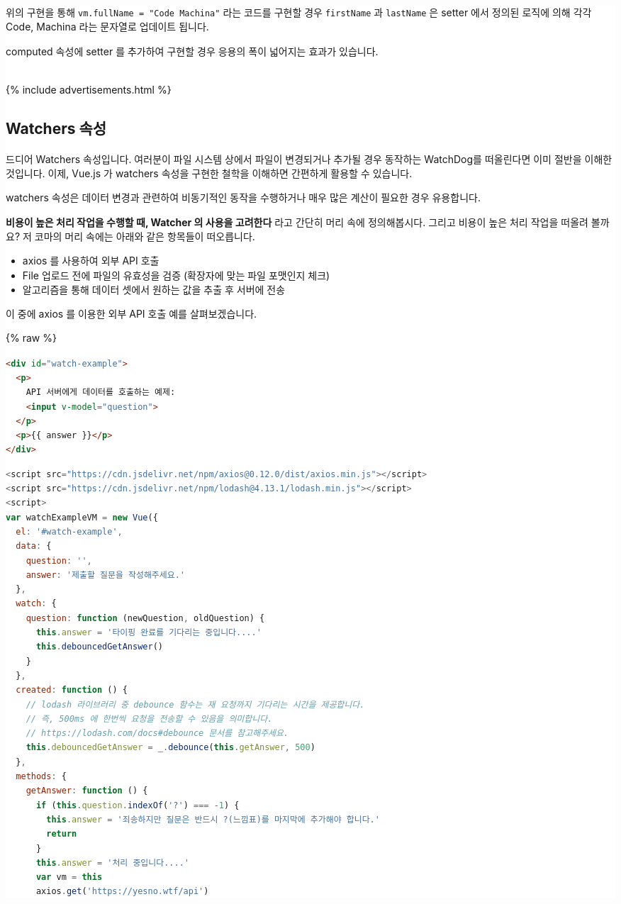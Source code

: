 위의 구현을 통해 `vm.fullName = "Code Machina"` 라는 코드를 구현할 경우 `firstName` 과 `lastName` 은 setter 에서 정의된 로직에 의해 각각 Code, Machina 라는 문자열로 업데이트 됩니다. 

computed 속성에 setter 를 추가하여 구현할 경우 응용의 폭이 넓어지는 효과가 있습니다.

<br>
{% include advertisements.html %}
<br>

## Watchers 속성

드디어 Watchers 속성입니다. 여러분이 파일 시스템 상에서 파일이 변경되거나 추가될 경우 동작하는 WatchDog를 떠올린다면 이미 절반을 이해한 것입니다. 이제, Vue.js 가 watchers 속성을 구현한 철학을 이해하면 간편하게 활용할 수 있습니다.

watchers 속성은 데이터 변경과 관련하여 비동기적인 동작을 수행하거나 매우 많은 계산이 필요한 경우 유용합니다. 

**비용이 높은 처리 작업을 수행할 때, Watcher 의 사용을 고려한다** 라고 간단히 머리 속에 정의해봅시다. 그리고 비용이 높은 처리 작업을 떠올려 볼까요? 저 코마의 머리 속에는 아래와 같은 항목들이 떠오릅니다.

- axios 를 사용하여 외부 API 호출
- File 업로드 전에 파일의 유효성을 검증 (확장자에 맞는 파일 포맷인지 체크)
- 알고리즘을 통해 데이터 셋에서 원하는 값을 추출 후 서버에 전송

이 중에 axios 를 이용한 외부 API 호출 예를 살펴보겠습니다.

{% raw %}

```html
<div id="watch-example">
  <p>
    API 서버에게 데이터를 호출하는 예제: 
    <input v-model="question">
  </p>
  <p>{{ answer }}</p>
</div>
```

```js
<script src="https://cdn.jsdelivr.net/npm/axios@0.12.0/dist/axios.min.js"></script>
<script src="https://cdn.jsdelivr.net/npm/lodash@4.13.1/lodash.min.js"></script>
<script>
var watchExampleVM = new Vue({
  el: '#watch-example',
  data: {
    question: '',
    answer: '제출할 질문을 작성해주세요.'
  },
  watch: {
    question: function (newQuestion, oldQuestion) {
      this.answer = '타이핑 완료를 기다리는 중입니다....'
      this.debouncedGetAnswer()
    }
  },
  created: function () {
    // lodash 라이브러리 중 debounce 함수는 재 요청까지 기다리는 시간을 제공합니다.
    // 즉, 500ms 에 한번씩 요청을 전송할 수 있음을 의미합니다.
    // https://lodash.com/docs#debounce 문서를 참고해주세요.
    this.debouncedGetAnswer = _.debounce(this.getAnswer, 500)
  },
  methods: {
    getAnswer: function () {
      if (this.question.indexOf('?') === -1) {
        this.answer = '죄송하지만 질문은 반드시 ?(느낌표)를 마지막에 추가해야 합니다.'
        return
      }
      this.answer = '처리 중입니다....'
      var vm = this
      axios.get('https://yesno.wtf/api')
```